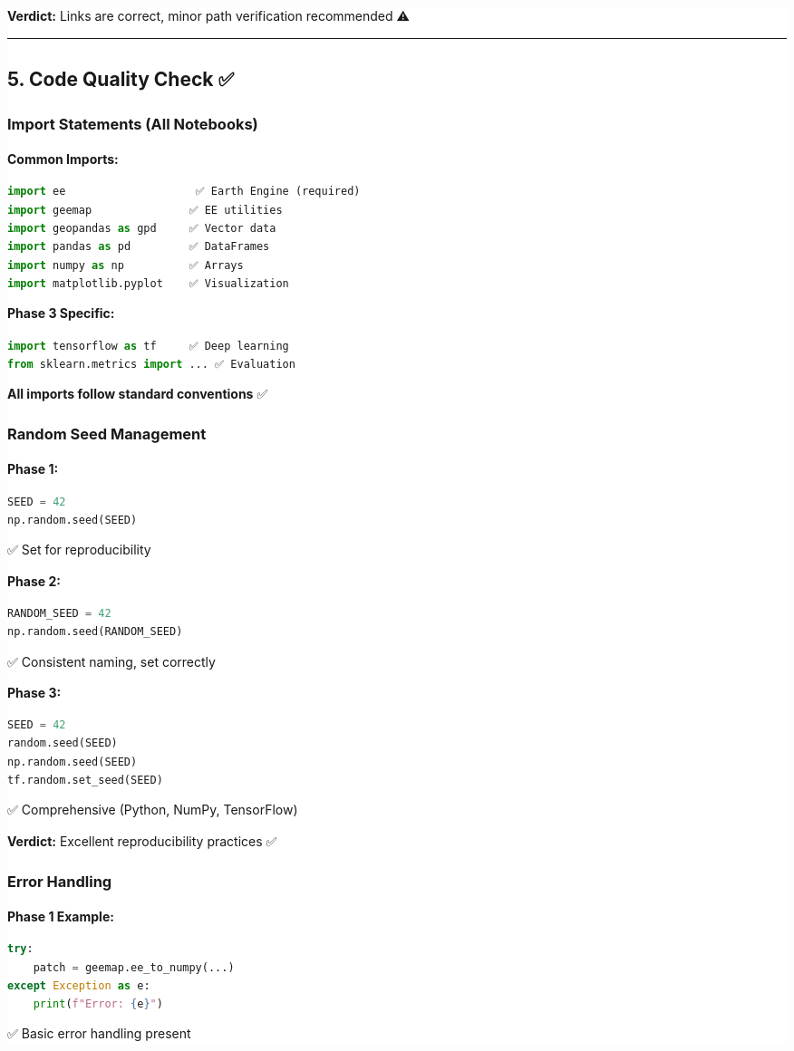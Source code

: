 **Verdict:** Links are correct, minor path verification recommended ⚠️

---

## 5. Code Quality Check ✅

### Import Statements (All Notebooks)

**Common Imports:**
```python
import ee                    ✅ Earth Engine (required)
import geemap               ✅ EE utilities
import geopandas as gpd     ✅ Vector data
import pandas as pd         ✅ DataFrames
import numpy as np          ✅ Arrays
import matplotlib.pyplot    ✅ Visualization
```

**Phase 3 Specific:**
```python
import tensorflow as tf     ✅ Deep learning
from sklearn.metrics import ... ✅ Evaluation
```

**All imports follow standard conventions** ✅

### Random Seed Management

**Phase 1:**
```python
SEED = 42
np.random.seed(SEED)
```
✅ Set for reproducibility

**Phase 2:**
```python
RANDOM_SEED = 42
np.random.seed(RANDOM_SEED)
```
✅ Consistent naming, set correctly

**Phase 3:**
```python
SEED = 42
random.seed(SEED)
np.random.seed(SEED)
tf.random.set_seed(SEED)
```
✅ Comprehensive (Python, NumPy, TensorFlow)

**Verdict:** Excellent reproducibility practices ✅

### Error Handling

**Phase 1 Example:**
```python
try:
    patch = geemap.ee_to_numpy(...)
except Exception as e:
    print(f"Error: {e}")
```
✅ Basic error handling present
